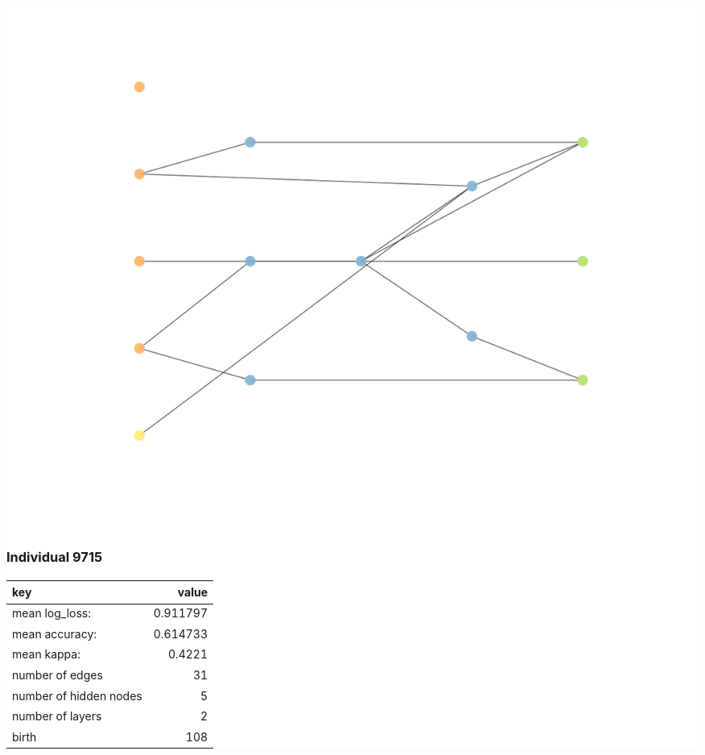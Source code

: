 ![Network of individual 10261](media/network_10261.svg)


### Individual 9715


| key                    |      value |
|:-----------------------|-----------:|
| mean log_loss:         |   0.911797 |
| mean accuracy:         |   0.614733 |
| mean kappa:            |   0.4221   |
| number of edges        |  31        |
| number of hidden nodes |   5        |
| number of layers       |   2        |
| birth                  | 108        |
